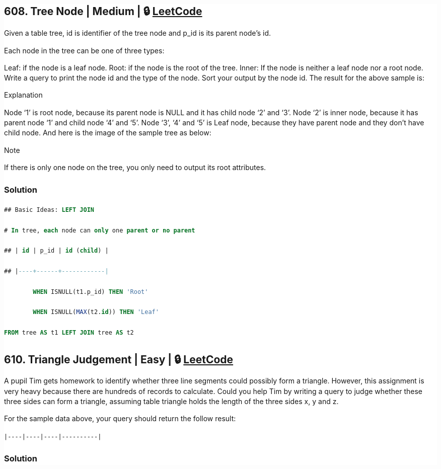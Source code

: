 ## 608\. Tree Node | Medium | 🔒 [LeetCode](https://leetcode.com/problems/tree-node/)

Given a table tree, id is identifier of the tree node and p\_id is its parent node’s id.

Each node in the tree can be one of three types:

Leaf: if the node is a leaf node. Root: if the node is the root of the tree. Inner: If the node is neither a leaf node nor a root node. Write a query to print the node id and the type of the node. Sort your output by the node id. The result for the above sample is:

Explanation

Node ‘1’ is root node, because its parent node is NULL and it has child node ‘2’ and ‘3’. Node ‘2’ is inner node, because it has parent node ‘1’ and child node ‘4’ and ‘5’. Node ‘3’, ‘4’ and ‘5’ is Leaf node, because they have parent node and they don’t have child node. And here is the image of the sample tree as below:

Note

If there is only one node on the tree, you only need to output its root attributes.

### Solution

```sql
## Basic Ideas: LEFT JOIN

# In tree, each node can only one parent or no parent

## | id | p_id | id (child) |

## |----+------+------------|

        WHEN ISNULL(t1.p_id) THEN 'Root'

        WHEN ISNULL(MAX(t2.id)) THEN 'Leaf'

FROM tree AS t1 LEFT JOIN tree AS t2
```

## 610\. Triangle Judgement | Easy | 🔒 [LeetCode](https://leetcode.com/problems/triangle-judgement/)

A pupil Tim gets homework to identify whether three line segments could possibly form a triangle. However, this assignment is very heavy because there are hundreds of records to calculate. Could you help Tim by writing a query to judge whether these three sides can form a triangle, assuming table triangle holds the length of the three sides x, y and z.

For the sample data above, your query should return the follow result:

```undefined
|----|----|----|----------|
```

### Solution
